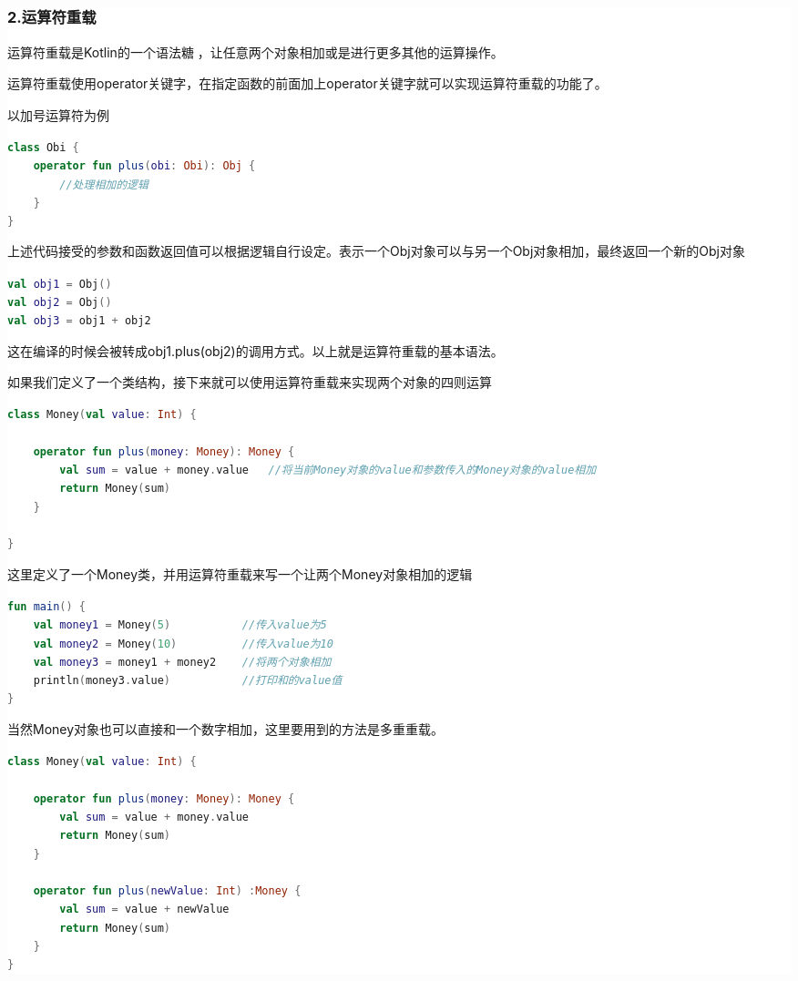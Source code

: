 ### 2.运算符重载

运算符重载是Kotlin的一个语法糖 ，让任意两个对象相加或是进行更多其他的运算操作。

运算符重载使用operator关键字，在指定函数的前面加上operator关键字就可以实现运算符重载的功能了。

以加号运算符为例

```kotlin
class Obi {
    operator fun plus(obi: Obi): Obj {
        //处理相加的逻辑
    }
}
```

上述代码接受的参数和函数返回值可以根据逻辑自行设定。表示一个Obj对象可以与另一个Obj对象相加，最终返回一个新的Obj对象

```kotlin
val obj1 = Obj()
val obj2 = Obj()
val obj3 = obj1 + obj2
```

这在编译的时候会被转成obj1.plus(obj2)的调用方式。以上就是运算符重载的基本语法。

如果我们定义了一个类结构，接下来就可以使用运算符重载来实现两个对象的四则运算

```kotlin
class Money(val value: Int) {

    operator fun plus(money: Money): Money {
        val sum = value + money.value	//将当前Money对象的value和参数传入的Money对象的value相加
        return Money(sum)
    }
    
}
```

这里定义了一个Money类，并用运算符重载来写一个让两个Money对象相加的逻辑

```kotlin
fun main() {
    val money1 = Money(5)			//传入value为5
    val money2 = Money(10)			//传入value为10
    val money3 = money1 + money2	//将两个对象相加
    println(money3.value)			//打印和的value值
}
```

当然Money对象也可以直接和一个数字相加，这里要用到的方法是多重重载。

```kotlin
class Money(val value: Int) {

    operator fun plus(money: Money): Money {
        val sum = value + money.value
        return Money(sum)
    }

    operator fun plus(newValue: Int) :Money {
        val sum = value + newValue
        return Money(sum)
    }
}
```
